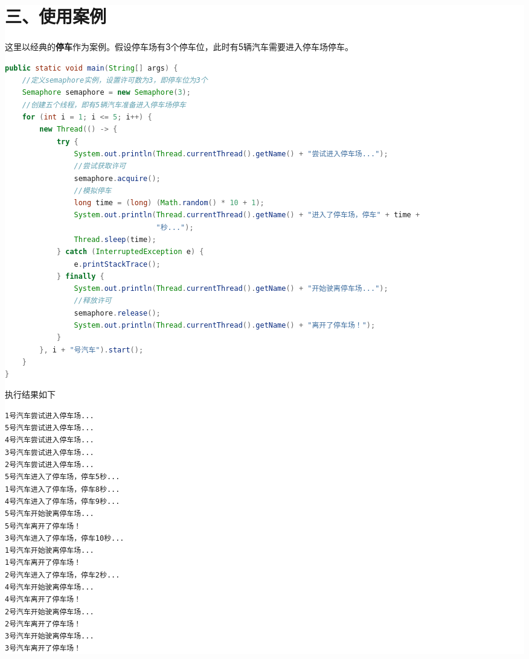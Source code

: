 # **三、使用案例**

这里以经典的**停车**作为案例。假设停车场有3个停车位，此时有5辆汽车需要进入停车场停车。

```java
public static void main(String[] args) {
    //定义semaphore实例，设置许可数为3，即停车位为3个
    Semaphore semaphore = new Semaphore(3);
    //创建五个线程，即有5辆汽车准备进入停车场停车
    for (int i = 1; i <= 5; i++) {
        new Thread(() -> {
            try {
                System.out.println(Thread.currentThread().getName() + "尝试进入停车场...");
                //尝试获取许可
                semaphore.acquire();
                //模拟停车
                long time = (long) (Math.random() * 10 + 1);
                System.out.println(Thread.currentThread().getName() + "进入了停车场，停车" + time +
                                   "秒...");
                Thread.sleep(time);
            } catch (InterruptedException e) {
                e.printStackTrace();
            } finally {
                System.out.println(Thread.currentThread().getName() + "开始驶离停车场...");
                //释放许可
                semaphore.release();
                System.out.println(Thread.currentThread().getName() + "离开了停车场！");
            }
        }, i + "号汽车").start();
    }
}
```

执行结果如下

```tex
1号汽车尝试进入停车场...
5号汽车尝试进入停车场...
4号汽车尝试进入停车场...
3号汽车尝试进入停车场...
2号汽车尝试进入停车场...
5号汽车进入了停车场，停车5秒...
1号汽车进入了停车场，停车8秒...
4号汽车进入了停车场，停车9秒...
5号汽车开始驶离停车场...
5号汽车离开了停车场！
3号汽车进入了停车场，停车10秒...
1号汽车开始驶离停车场...
1号汽车离开了停车场！
2号汽车进入了停车场，停车2秒...
4号汽车开始驶离停车场...
4号汽车离开了停车场！
2号汽车开始驶离停车场...
2号汽车离开了停车场！
3号汽车开始驶离停车场...
3号汽车离开了停车场！
```
